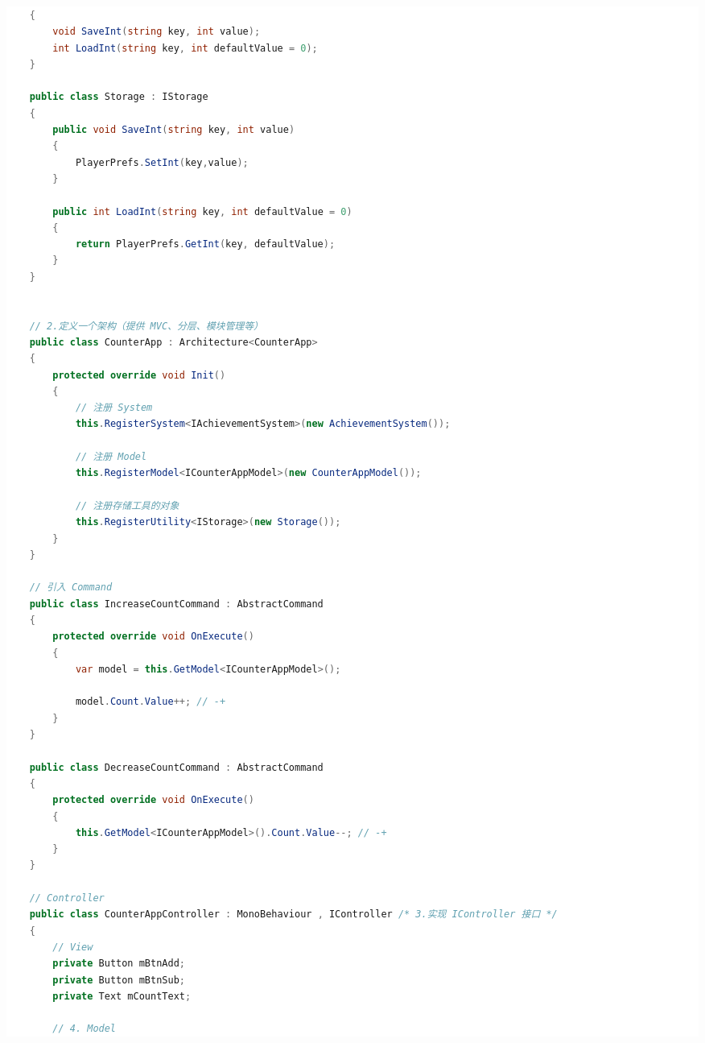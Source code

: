 ```csharp
    {
        void SaveInt(string key, int value);
        int LoadInt(string key, int defaultValue = 0);
    }
    
    public class Storage : IStorage
    {
        public void SaveInt(string key, int value)
        {
            PlayerPrefs.SetInt(key,value);
        }

        public int LoadInt(string key, int defaultValue = 0)
        {
            return PlayerPrefs.GetInt(key, defaultValue);
        }
    }


    // 2.定义一个架构（提供 MVC、分层、模块管理等）
    public class CounterApp : Architecture<CounterApp>
    {
        protected override void Init()
        {
            // 注册 System 
            this.RegisterSystem<IAchievementSystem>(new AchievementSystem()); 
             
            // 注册 Model
            this.RegisterModel<ICounterAppModel>(new CounterAppModel());
            
            // 注册存储工具的对象
            this.RegisterUtility<IStorage>(new Storage());
        }
    }

    // 引入 Command
    public class IncreaseCountCommand : AbstractCommand 
    {
        protected override void OnExecute()
        {
            var model = this.GetModel<ICounterAppModel>();
                
            model.Count.Value++; // -+
        }
    }
    
    public class DecreaseCountCommand : AbstractCommand
    {
        protected override void OnExecute()
        {
            this.GetModel<ICounterAppModel>().Count.Value--; // -+
        }
    }

    // Controller
    public class CounterAppController : MonoBehaviour , IController /* 3.实现 IController 接口 */
    {
        // View
        private Button mBtnAdd;
        private Button mBtnSub;
        private Text mCountText;
        
        // 4. Model
```